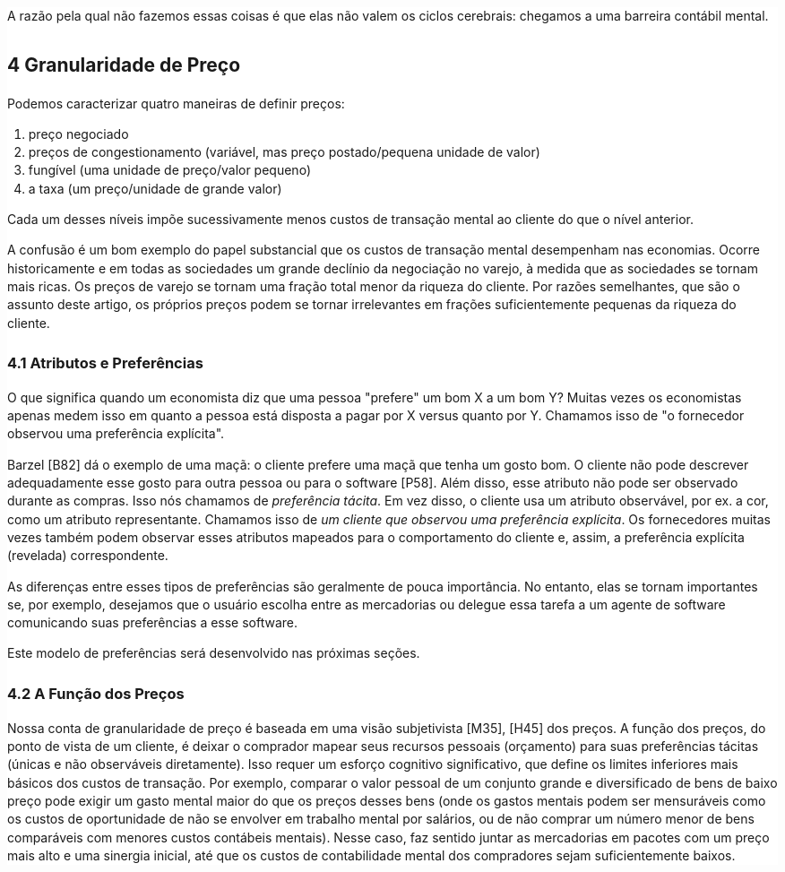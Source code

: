 A razão pela qual não fazemos essas coisas é que elas não valem os ciclos cerebrais: chegamos a uma barreira contábil mental.

## 4 Granularidade de Preço

Podemos caracterizar quatro maneiras de definir preços:

1.  preço negociado
2.  preços de congestionamento (variável, mas preço postado/pequena unidade de valor)
3.  fungível (uma unidade de preço/valor pequeno)
4.  a taxa (um preço/unidade de grande valor)

Cada um desses níveis impõe sucessivamente menos custos de transação mental ao cliente do que o nível anterior.

A confusão é um bom exemplo do papel substancial que os custos de transação mental desempenham nas economias. Ocorre historicamente e em todas as sociedades um grande declínio da negociação no varejo, à medida que as sociedades se tornam mais ricas. Os preços de varejo se tornam uma fração total menor da riqueza do cliente. Por razões semelhantes, que são o assunto deste artigo, os próprios preços podem se tornar irrelevantes em frações suficientemente pequenas da riqueza do cliente.

### 4.1 Atributos e Preferências

O que significa quando um economista diz que uma pessoa "prefere" um bom X a um bom Y? Muitas vezes os economistas apenas medem isso em quanto a pessoa está disposta a pagar por X versus quanto por Y. Chamamos isso de "o fornecedor observou uma preferência explícita".

Barzel [B82] dá o exemplo de uma maçã: o cliente prefere uma maçã que tenha um gosto bom. O cliente não pode descrever adequadamente esse gosto para outra pessoa ou para o software [P58]. Além disso, esse atributo não pode ser observado durante as compras. Isso nós chamamos de _preferência tácita_. Em vez disso, o cliente usa um atributo observável, por ex. a cor, como um atributo representante. Chamamos isso de _um cliente que observou uma preferência explícita_. Os fornecedores muitas vezes também podem observar esses atributos mapeados para o comportamento do cliente e, assim, a preferência explícita (revelada) correspondente.

As diferenças entre esses tipos de preferências são geralmente de pouca importância. No entanto, elas se tornam importantes se, por exemplo, desejamos que o usuário escolha entre as mercadorias ou delegue essa tarefa a um agente de software comunicando suas preferências a esse software.

Este modelo de preferências será desenvolvido nas próximas seções.

### 4.2 A Função dos Preços

Nossa conta de granularidade de preço é baseada em uma visão subjetivista [M35], [H45] dos preços. A função dos preços, do ponto de vista de um cliente, é deixar o comprador mapear seus recursos pessoais (orçamento) para suas preferências tácitas (únicas e não observáveis diretamente). Isso requer um esforço cognitivo significativo, que define os limites inferiores mais básicos dos custos de transação. Por exemplo, comparar o valor pessoal de um conjunto grande e diversificado de bens de baixo preço pode exigir um gasto mental maior do que os preços desses bens (onde os gastos mentais podem ser mensuráveis como os custos de oportunidade de não se envolver em trabalho mental por salários, ou de não comprar um número menor de bens comparáveis com menores custos contábeis mentais). Nesse caso, faz sentido juntar as mercadorias em pacotes com um preço mais alto e uma sinergia inicial, até que os custos de contabilidade mental dos compradores sejam suficientemente baixos.
